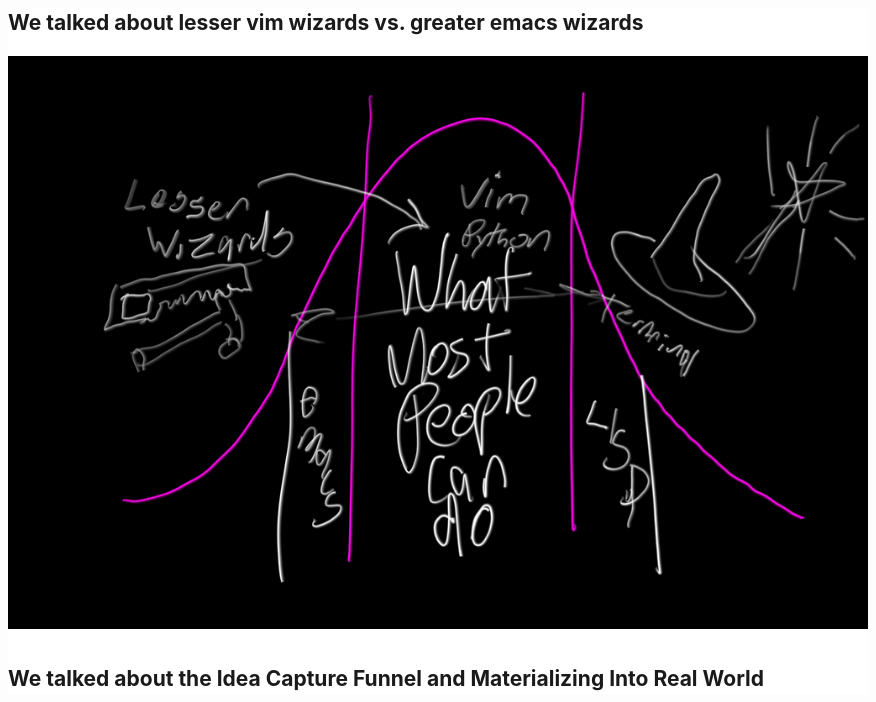 ## We talked about lesser vim wizards vs. greater emacs wizards

![Lesser Vim Wizards Vs Greater Emacs Wizards](/assets/images/lesser-vim-wizards-vs-greater-emacs-wizards.png)

## We talked about the Idea Capture Funnel and Materializing Into Real World
